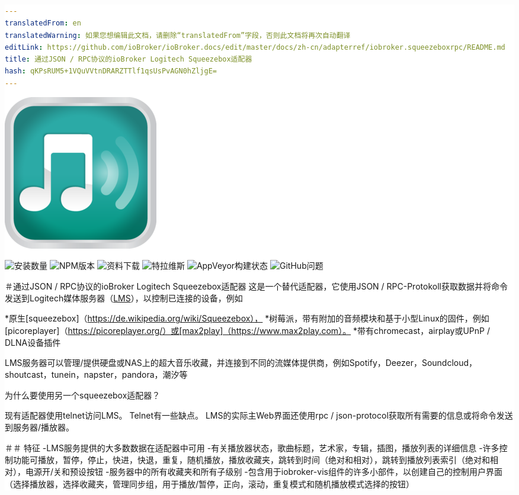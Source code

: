 ```yaml
---
translatedFrom: en
translatedWarning: 如果您想编辑此文档，请删除“translatedFrom”字段，否则此文档将再次自动翻译
editLink: https://github.com/ioBroker/ioBroker.docs/edit/master/docs/zh-cn/adapterref/iobroker.squeezeboxrpc/README.md
title: 通过JSON / RPC协议的ioBroker Logitech Squeezebox适配器
hash: qKPsRUM5+1VQuVVtnDRARZTTlf1qsUsPvAGN0hZljgE=
---
```

![商标](../../../en/adapterref/iobroker.squeezeboxrpc/admin/squeezeboxrpc.png)

![安装数量](http://iobroker.live/badges/squeezeboxrpc-installed.svg)
![NPM版本](http://img.shields.io/npm/v/iobroker.squeezeboxrpc.svg)
![资料下载](https://img.shields.io/npm/dm/iobroker.squeezeboxrpc.svg)
![特拉维斯](https://img.shields.io/travis/oweitman/ioBroker.squeezeboxrpc.svg)
![AppVeyor构建状态](https://img.shields.io/appveyor/ci/oweitman/iobroker-squeezeboxrpc.svg)
![GitHub问题](https://img.shields.io/github/issues/oweitman/ioBroker.squeezeboxrpc.svg)

＃通过JSON / RPC协议的ioBroker Logitech Squeezebox适配器
这是一个替代适配器，它使用JSON / RPC-Protokoll获取数据并将命令发送到Logitech媒体服务器（[LMS](https://de.wikipedia.org/wiki/Logitech_Media_Server)），以控制已连接的设备，例如

*原生[squeezebox]（https://de.wikipedia.org/wiki/Squeezebox），
*树莓派，带有附加的音频模块和基于小型Linux的固件，例如[picoreplayer]（https://picoreplayer.org/）或[max2play]（https://www.max2play.com）。
*带有chromecast，airplay或UPnP / DLNA设备插件

LMS服务器可以管理/提供硬盘或NAS上的超大音乐收藏，并连接到不同的流媒体提供商，例如Spotify，Deezer，Soundcloud，shoutcast，tunein，napster，pandora，潮汐等

为什么要使用另一个squeezebox适配器？

现有适配器使用telnet访问LMS。 Telnet有一些缺点。
LMS的实际主Web界面还使用rpc / json-protocol获取所有需要的信息或将命令发送到服务器/播放器。

＃＃ 特征
-LMS服务提供的大多数数据在适配器中可用
-有关播放器状态，歌曲标题，艺术家，专辑，插图，播放列表的详细信息
-许多控制功能可播放，暂停，停止，快进，快退，重复，随机播放，播放收藏夹，跳转到时间（绝对和相对），跳转到播放列表索引（绝对和相对），电源开/关和预设按钮
-服务器中的所有收藏夹和所有子级别
-包含用于iobroker-vis组件的许多小部件，以创建自己的控制用户界面（选择播放器，选择收藏夹，管理同步组，用于播放/暂停，正向，滚动，重复模式和随机播放模式选择的按钮）
